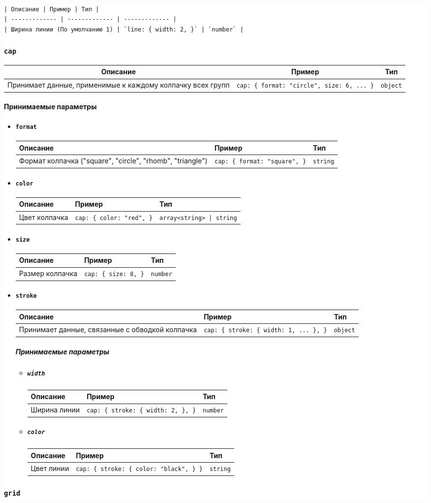     | Описание | Пример | Тип |
    | ------------- | ------------- | ------------- |
    | Ширина линии (По умолчанию 1) | `line: { width: 2, }` | `number` |

### `cap`

| Описание | Пример | Тип |
| ------------- | ------------- | ------------- |
| Принимает данные, применимые к каждому колпачку всех групп | `cap: { format: "circle", size: 6, ... }` | `object` |

#### Принимаемые параметры
  
  * #### `format`

    | Описание | Пример | Тип |
    | ------------- | ------------- | ------------- |
    | Формат колпачка ("square", "circle", "rhomb", "triangle") | `cap: { format: "square", }` | `string` |

  * #### `color`
  
    | Описание | Пример | Тип |
    | ------------- | ------------- | ------------- |
    | Цвет колпачка | `cap: { color: "red", }` | `array<string> \| string` |
  
  * #### `size`
  
    | Описание | Пример | Тип |
    | ------------- | ------------- | ------------- |
    | Размер колпачка | `cap: { size: 8, }` | `number` |

  * #### `stroke`
  
    | Описание | Пример | Тип |
    | ------------- | ------------- | ------------- |
    | Принимает данные, связанные с обводкой колпачка | `cap: { stroke: { width: 1, ... }, }` | `object` |

    ##### Принимаемые параметры

      * ##### `width`

        | Описание | Пример | Тип |
        | ------------- | ------------- | ------------- |
        | Ширина линии  | `cap: { stroke: { width: 2, }, }` | `number` |

      * ##### `color`
    
        | Описание | Пример | Тип |
        | ------------- | ------------- | ------------- |
        | Цвет линии | `cap: { stroke: { color: "black", } }` | `string` |

### `grid`
